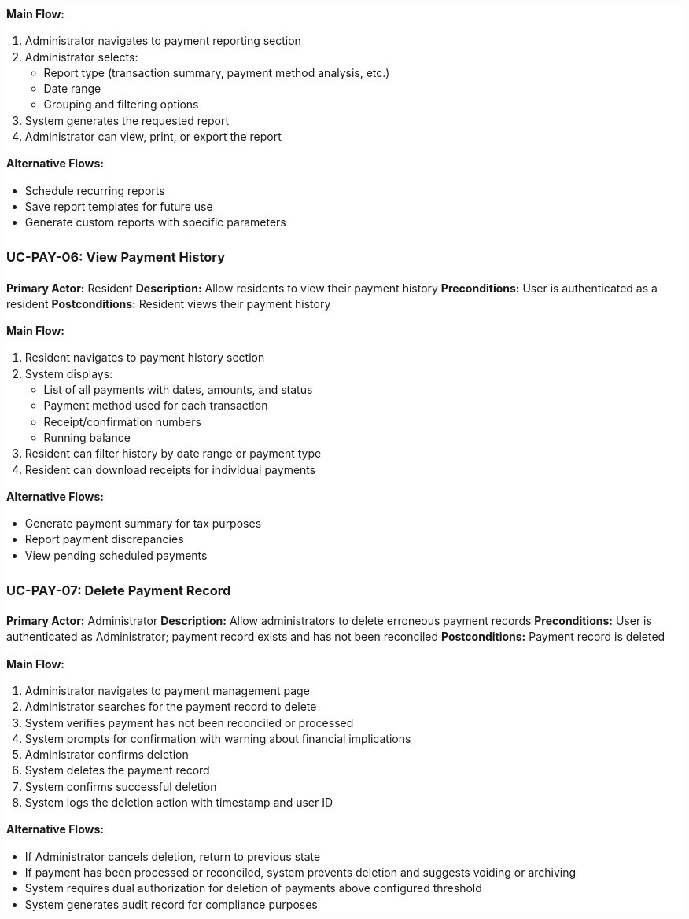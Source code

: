 **Main Flow:**
1. Administrator navigates to payment reporting section
2. Administrator selects:
   - Report type (transaction summary, payment method analysis, etc.)
   - Date range
   - Grouping and filtering options
3. System generates the requested report
4. Administrator can view, print, or export the report

**Alternative Flows:**
- Schedule recurring reports
- Save report templates for future use
- Generate custom reports with specific parameters

### UC-PAY-06: View Payment History
**Primary Actor:** Resident
**Description:** Allow residents to view their payment history
**Preconditions:** User is authenticated as a resident
**Postconditions:** Resident views their payment history

**Main Flow:**
1. Resident navigates to payment history section
2. System displays:
   - List of all payments with dates, amounts, and status
   - Payment method used for each transaction
   - Receipt/confirmation numbers
   - Running balance
3. Resident can filter history by date range or payment type
4. Resident can download receipts for individual payments

**Alternative Flows:**
- Generate payment summary for tax purposes
- Report payment discrepancies
- View pending scheduled payments

### UC-PAY-07: Delete Payment Record
**Primary Actor:** Administrator
**Description:** Allow administrators to delete erroneous payment records
**Preconditions:** User is authenticated as Administrator; payment record exists and has not been reconciled
**Postconditions:** Payment record is deleted

**Main Flow:**
1. Administrator navigates to payment management page
2. Administrator searches for the payment record to delete
3. System verifies payment has not been reconciled or processed
4. System prompts for confirmation with warning about financial implications
5. Administrator confirms deletion
6. System deletes the payment record
7. System confirms successful deletion
8. System logs the deletion action with timestamp and user ID

**Alternative Flows:**
- If Administrator cancels deletion, return to previous state
- If payment has been processed or reconciled, system prevents deletion and suggests voiding or archiving
- System requires dual authorization for deletion of payments above configured threshold
- System generates audit record for compliance purposes
